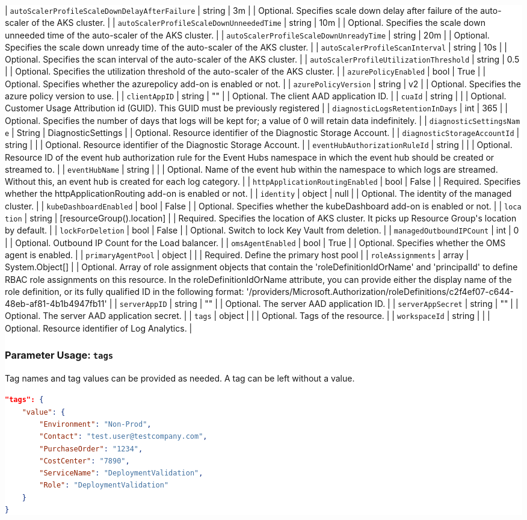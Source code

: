 | `autoScalerProfileScaleDownDelayAfterFailure` | string | 3m |  | Optional. Specifies scale down delay after failure of the auto-scaler of the AKS cluster. |
| `autoScalerProfileScaleDownUnneededTime` | string | 10m |  | Optional. Specifies the scale down unneeded time of the auto-scaler of the AKS cluster. |
| `autoScalerProfileScaleDownUnreadyTime` | string | 20m |  | Optional. Specifies the scale down unready time of the auto-scaler of the AKS cluster. |
| `autoScalerProfileScanInterval` | string | 10s |  | Optional. Specifies the scan interval of the auto-scaler of the AKS cluster. |
| `autoScalerProfileUtilizationThreshold` | string | 0.5 |  | Optional. Specifies the utilization threshold of the auto-scaler of the AKS cluster. |
| `azurePolicyEnabled` | bool | True |  | Optional. Specifies whether the azurepolicy add-on is enabled or not. |
| `azurePolicyVersion` | string | v2 |  | Optional. Specifies the azure policy version to use. |
| `clientAppID` | string | "" |  | Optional. The client AAD application ID. |
| `cuaId` | string |  |  | Optional. Customer Usage Attribution id (GUID). This GUID must be previously registered |
| `diagnosticLogsRetentionInDays` | int | 365 |  | Optional. Specifies the number of days that logs will be kept for; a value of 0 will retain data indefinitely. |
| `diagnosticSettingsName` | String | DiagnosticSettings |  | Optional. Resource identifier of the Diagnostic Storage Account. |
| `diagnosticStorageAccountId` | string |  |  | Optional. Resource identifier of the Diagnostic Storage Account. |
| `eventHubAuthorizationRuleId` | string |  |  | Optional. Resource ID of the event hub authorization rule for the Event Hubs namespace in which the event hub should be created or streamed to. |
| `eventHubName` | string |  |  | Optional. Name of the event hub within the namespace to which logs are streamed. Without this, an event hub is created for each log category. |
| `httpApplicationRoutingEnabled` | bool | False |  | Required. Specifies whether the httpApplicationRouting add-on is enabled or not. |
| `identity` | object | null |  | Optional. The identity of the managed cluster. |
| `kubeDashboardEnabled` | bool | False |  | Optional. Specifies whether the kubeDashboard add-on is enabled or not. |
| `location` | string | [resourceGroup().location] |  | Required. Specifies the location of AKS cluster. It picks up Resource Group's location by default. |
| `lockForDeletion` | bool | False |  | Optional. Switch to lock Key Vault from deletion. |
| `managedOutboundIPCount` | int | 0 |  | Optional. Outbound IP Count for the Load balancer. |
| `omsAgentEnabled` | bool | True |  | Optional. Specifies whether the OMS agent is enabled. |
| `primaryAgentPool` | object |  |  | Required. Define the primary host pool |
| `roleAssignments` | array | System.Object[] |  | Optional. Array of role assignment objects that contain the 'roleDefinitionIdOrName' and 'principalId' to define RBAC role assignments on this resource. In the roleDefinitionIdOrName attribute, you can provide either the display name of the role definition, or its fully qualified ID in the following format: '/providers/Microsoft.Authorization/roleDefinitions/c2f4ef07-c644-48eb-af81-4b1b4947fb11' |
| `serverAppID` | string | "" |  | Optional. The server AAD application ID. |
| `serverAppSecret` | string | "" |  | Optional. The server AAD application secret. |
| `tags` | object |  |  | Optional. Tags of the resource. |
| `workspaceId` | string |  |  | Optional. Resource identifier of Log Analytics. |

### Parameter Usage: `tags`

Tag names and tag values can be provided as needed. A tag can be left without a value.

```json
"tags": {
    "value": {
        "Environment": "Non-Prod",
        "Contact": "test.user@testcompany.com",
        "PurchaseOrder": "1234",
        "CostCenter": "7890",
        "ServiceName": "DeploymentValidation",
        "Role": "DeploymentValidation"
    }
}
```
